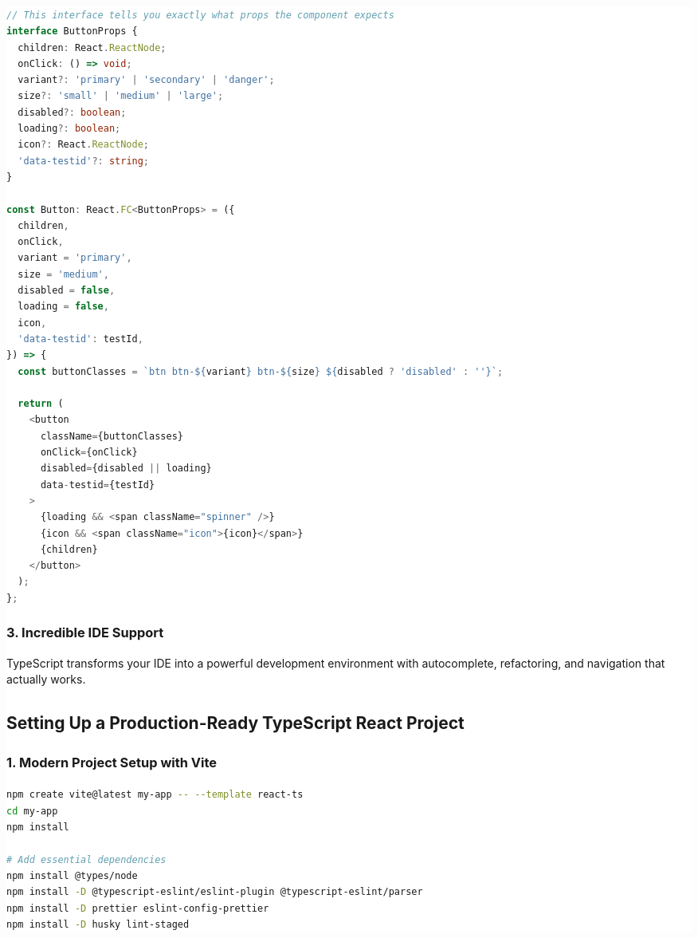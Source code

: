 ```typescript
// This interface tells you exactly what props the component expects
interface ButtonProps {
  children: React.ReactNode;
  onClick: () => void;
  variant?: 'primary' | 'secondary' | 'danger';
  size?: 'small' | 'medium' | 'large';
  disabled?: boolean;
  loading?: boolean;
  icon?: React.ReactNode;
  'data-testid'?: string;
}

const Button: React.FC<ButtonProps> = ({
  children,
  onClick,
  variant = 'primary',
  size = 'medium',
  disabled = false,
  loading = false,
  icon,
  'data-testid': testId,
}) => {
  const buttonClasses = `btn btn-${variant} btn-${size} ${disabled ? 'disabled' : ''}`;
  
  return (
    <button
      className={buttonClasses}
      onClick={onClick}
      disabled={disabled || loading}
      data-testid={testId}
    >
      {loading && <span className="spinner" />}
      {icon && <span className="icon">{icon}</span>}
      {children}
    </button>
  );
};
```

### 3. Incredible IDE Support

TypeScript transforms your IDE into a powerful development environment with autocomplete, refactoring, and navigation that actually works.

## Setting Up a Production-Ready TypeScript React Project

### 1. Modern Project Setup with Vite

```bash
npm create vite@latest my-app -- --template react-ts
cd my-app
npm install

# Add essential dependencies
npm install @types/node
npm install -D @typescript-eslint/eslint-plugin @typescript-eslint/parser
npm install -D prettier eslint-config-prettier
npm install -D husky lint-staged
```
